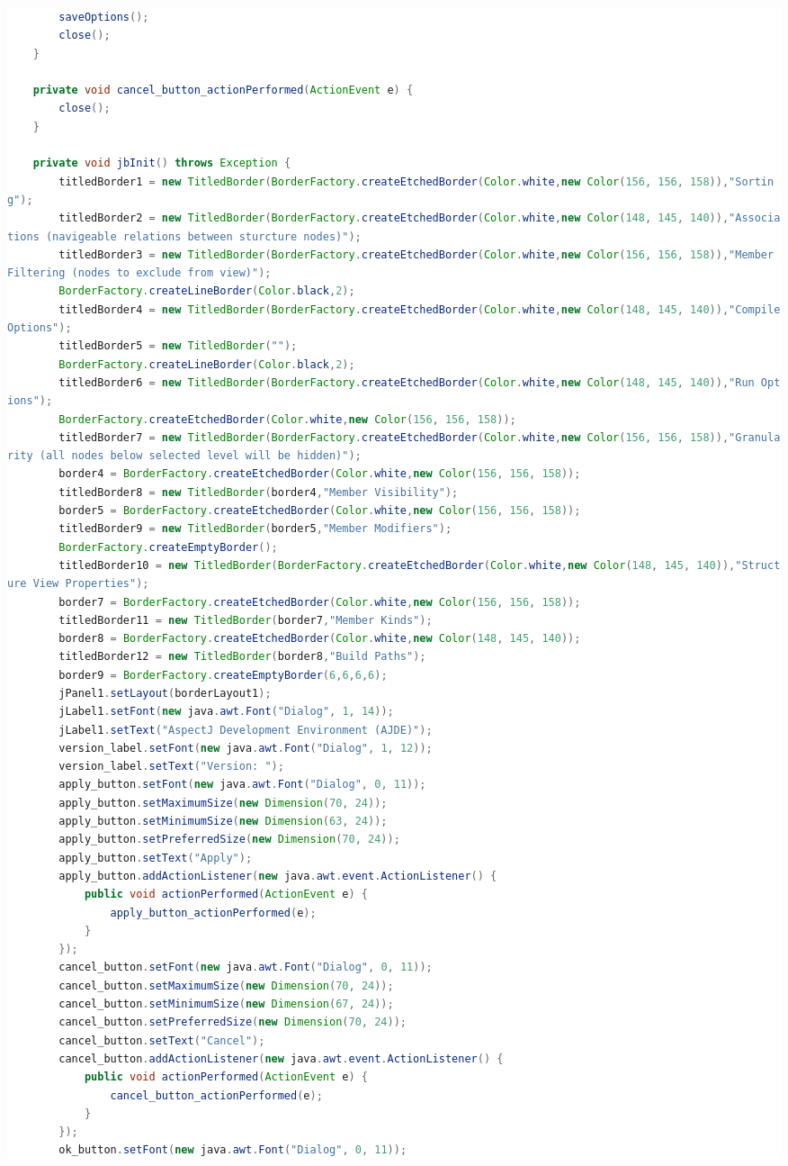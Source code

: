 ```java
        saveOptions();
        close();
    }

    private void cancel_button_actionPerformed(ActionEvent e) {
        close();
    }

    private void jbInit() throws Exception {
        titledBorder1 = new TitledBorder(BorderFactory.createEtchedBorder(Color.white,new Color(156, 156, 158)),"Sorting");
        titledBorder2 = new TitledBorder(BorderFactory.createEtchedBorder(Color.white,new Color(148, 145, 140)),"Associations (navigeable relations between sturcture nodes)");
        titledBorder3 = new TitledBorder(BorderFactory.createEtchedBorder(Color.white,new Color(156, 156, 158)),"Member Filtering (nodes to exclude from view)");
        BorderFactory.createLineBorder(Color.black,2);
        titledBorder4 = new TitledBorder(BorderFactory.createEtchedBorder(Color.white,new Color(148, 145, 140)),"Compile Options");
        titledBorder5 = new TitledBorder("");
        BorderFactory.createLineBorder(Color.black,2);
        titledBorder6 = new TitledBorder(BorderFactory.createEtchedBorder(Color.white,new Color(148, 145, 140)),"Run Options");
        BorderFactory.createEtchedBorder(Color.white,new Color(156, 156, 158));
        titledBorder7 = new TitledBorder(BorderFactory.createEtchedBorder(Color.white,new Color(156, 156, 158)),"Granularity (all nodes below selected level will be hidden)");
        border4 = BorderFactory.createEtchedBorder(Color.white,new Color(156, 156, 158));
        titledBorder8 = new TitledBorder(border4,"Member Visibility");
        border5 = BorderFactory.createEtchedBorder(Color.white,new Color(156, 156, 158));
        titledBorder9 = new TitledBorder(border5,"Member Modifiers");
        BorderFactory.createEmptyBorder();
        titledBorder10 = new TitledBorder(BorderFactory.createEtchedBorder(Color.white,new Color(148, 145, 140)),"Structure View Properties");
        border7 = BorderFactory.createEtchedBorder(Color.white,new Color(156, 156, 158));
        titledBorder11 = new TitledBorder(border7,"Member Kinds");
        border8 = BorderFactory.createEtchedBorder(Color.white,new Color(148, 145, 140));
        titledBorder12 = new TitledBorder(border8,"Build Paths");
        border9 = BorderFactory.createEmptyBorder(6,6,6,6);
        jPanel1.setLayout(borderLayout1);
        jLabel1.setFont(new java.awt.Font("Dialog", 1, 14));
        jLabel1.setText("AspectJ Development Environment (AJDE)");
        version_label.setFont(new java.awt.Font("Dialog", 1, 12));
        version_label.setText("Version: ");
        apply_button.setFont(new java.awt.Font("Dialog", 0, 11));
        apply_button.setMaximumSize(new Dimension(70, 24));
        apply_button.setMinimumSize(new Dimension(63, 24));
        apply_button.setPreferredSize(new Dimension(70, 24));
        apply_button.setText("Apply");
        apply_button.addActionListener(new java.awt.event.ActionListener() {
            public void actionPerformed(ActionEvent e) {
                apply_button_actionPerformed(e);
            }
        });
        cancel_button.setFont(new java.awt.Font("Dialog", 0, 11));
        cancel_button.setMaximumSize(new Dimension(70, 24));
        cancel_button.setMinimumSize(new Dimension(67, 24));
        cancel_button.setPreferredSize(new Dimension(70, 24));
        cancel_button.setText("Cancel");
        cancel_button.addActionListener(new java.awt.event.ActionListener() {
            public void actionPerformed(ActionEvent e) {
                cancel_button_actionPerformed(e);
            }
        });
        ok_button.setFont(new java.awt.Font("Dialog", 0, 11));
```